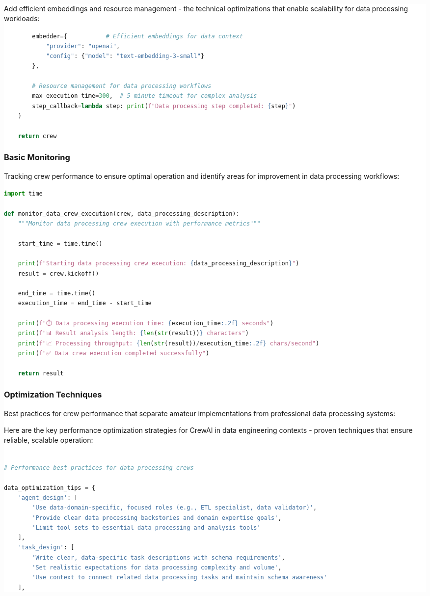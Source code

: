 Add efficient embeddings and resource management - the technical optimizations that enable scalability for data processing workloads:

```python
        embedder={           # Efficient embeddings for data context
            "provider": "openai",
            "config": {"model": "text-embedding-3-small"}
        },
        
        # Resource management for data processing workflows
        max_execution_time=300,  # 5 minute timeout for complex analysis
        step_callback=lambda step: print(f"Data processing step completed: {step}")
    )
    
    return crew
```

### Basic Monitoring

Tracking crew performance to ensure optimal operation and identify areas for improvement in data processing workflows:

```python
import time

def monitor_data_crew_execution(crew, data_processing_description):
    """Monitor data processing crew execution with performance metrics"""
    
    start_time = time.time()
    
    print(f"Starting data processing crew execution: {data_processing_description}")
    result = crew.kickoff()
    
    end_time = time.time()
    execution_time = end_time - start_time
    
    print(f"⏱️ Data processing execution time: {execution_time:.2f} seconds")
    print(f"📊 Result analysis length: {len(str(result))} characters")
    print(f"📈 Processing throughput: {len(str(result))/execution_time:.2f} chars/second")
    print(f"✅ Data crew execution completed successfully")
    
    return result
```

### Optimization Techniques

Best practices for crew performance that separate amateur implementations from professional data processing systems:

Here are the key performance optimization strategies for CrewAI in data engineering contexts - proven techniques that ensure reliable, scalable operation:

```python

# Performance best practices for data processing crews

data_optimization_tips = {
    'agent_design': [
        'Use data-domain-specific, focused roles (e.g., ETL specialist, data validator)',
        'Provide clear data processing backstories and domain expertise goals',
        'Limit tool sets to essential data processing and analysis tools'
    ],
    'task_design': [
        'Write clear, data-specific task descriptions with schema requirements',
        'Set realistic expectations for data processing complexity and volume',
        'Use context to connect related data processing tasks and maintain schema awareness'
    ],
```